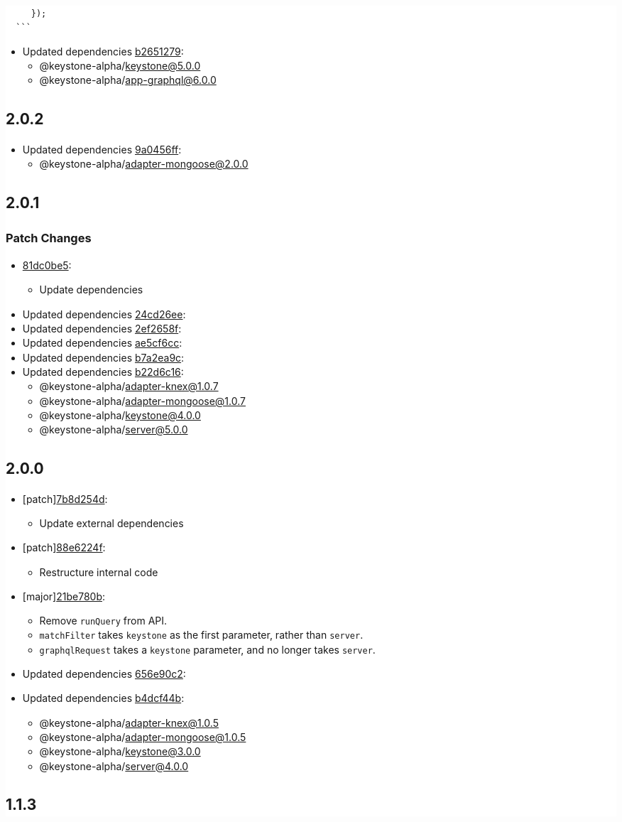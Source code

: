          });
      ```

* Updated dependencies [b2651279](https://github.com/keystonejs/keystone/commit/b2651279):
  - @keystone-alpha/keystone@5.0.0
  - @keystone-alpha/app-graphql@6.0.0

## 2.0.2

- Updated dependencies [9a0456ff](https://github.com/keystonejs/keystone/commit/9a0456ff):
  - @keystone-alpha/adapter-mongoose@2.0.0

## 2.0.1

### Patch Changes

- [81dc0be5](https://github.com/keystonejs/keystone/commit/81dc0be5):

  - Update dependencies

* Updated dependencies [24cd26ee](https://github.com/keystonejs/keystone/commit/24cd26ee):
* Updated dependencies [2ef2658f](https://github.com/keystonejs/keystone/commit/2ef2658f):
* Updated dependencies [ae5cf6cc](https://github.com/keystonejs/keystone/commit/ae5cf6cc):
* Updated dependencies [b7a2ea9c](https://github.com/keystonejs/keystone/commit/b7a2ea9c):
* Updated dependencies [b22d6c16](https://github.com/keystonejs/keystone/commit/b22d6c16):
  - @keystone-alpha/adapter-knex@1.0.7
  - @keystone-alpha/adapter-mongoose@1.0.7
  - @keystone-alpha/keystone@4.0.0
  - @keystone-alpha/server@5.0.0

## 2.0.0

- [patch][7b8d254d](https://github.com/keystonejs/keystone/commit/7b8d254d):

  - Update external dependencies

- [patch][88e6224f](https://github.com/keystonejs/keystone/commit/88e6224f):

  - Restructure internal code

- [major][21be780b](https://github.com/keystonejs/keystone/commit/21be780b):

  - Remove `runQuery` from API.
  - `matchFilter` takes `keystone` as the first parameter, rather than `server`.
  - `graphqlRequest` takes a `keystone` parameter, and no longer takes `server`.

- Updated dependencies [656e90c2](https://github.com/keystonejs/keystone/commit/656e90c2):
- Updated dependencies [b4dcf44b](https://github.com/keystonejs/keystone/commit/b4dcf44b):
  - @keystone-alpha/adapter-knex@1.0.5
  - @keystone-alpha/adapter-mongoose@1.0.5
  - @keystone-alpha/keystone@3.0.0
  - @keystone-alpha/server@4.0.0

## 1.1.3
